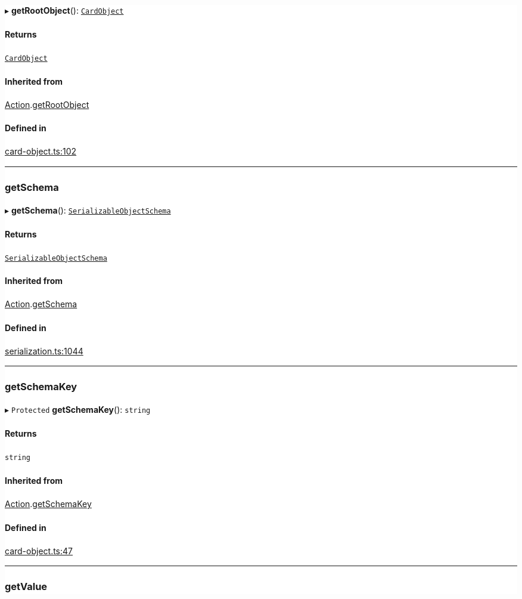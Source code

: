 ▸ **getRootObject**(): [`CardObject`](CardObject.md)

#### Returns

[`CardObject`](CardObject.md)

#### Inherited from

[Action](Action.md).[getRootObject](Action.md#getrootobject)

#### Defined in

[card-object.ts:102](https://github.com/asseco-see/AdaptiveCards/blob/d5d2c7b75/source/nodejs/adaptivecards/src/card-object.ts#L102)

___

### getSchema

▸ **getSchema**(): [`SerializableObjectSchema`](SerializableObjectSchema.md)

#### Returns

[`SerializableObjectSchema`](SerializableObjectSchema.md)

#### Inherited from

[Action](Action.md).[getSchema](Action.md#getschema)

#### Defined in

[serialization.ts:1044](https://github.com/asseco-see/AdaptiveCards/blob/d5d2c7b75/source/nodejs/adaptivecards/src/serialization.ts#L1044)

___

### getSchemaKey

▸ `Protected` **getSchemaKey**(): `string`

#### Returns

`string`

#### Inherited from

[Action](Action.md).[getSchemaKey](Action.md#getschemakey)

#### Defined in

[card-object.ts:47](https://github.com/asseco-see/AdaptiveCards/blob/d5d2c7b75/source/nodejs/adaptivecards/src/card-object.ts#L47)

___

### getValue
